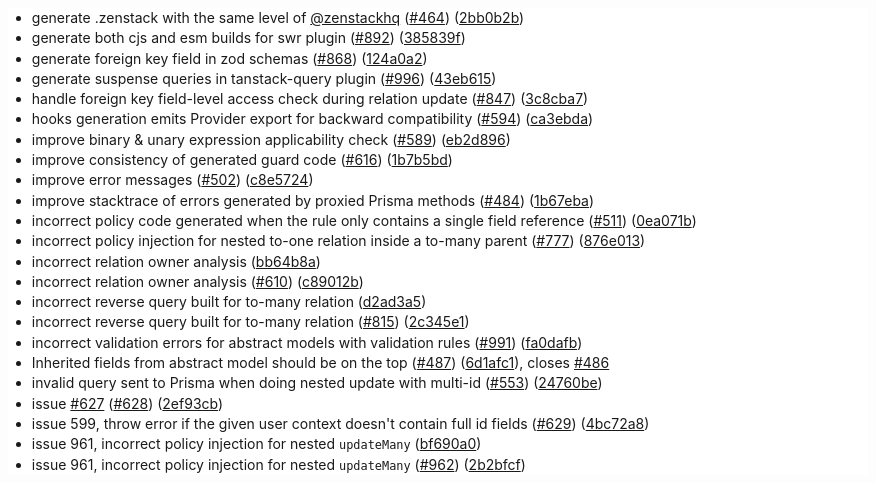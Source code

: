 * generate .zenstack with the same level of [@zenstackhq](https://github.com/zenstackhq) ([#464](https://github.com/jiashengguo/zenstack/issues/464)) ([2bb0b2b](https://github.com/jiashengguo/zenstack/commit/2bb0b2bfeeb51ada09ace5489b9e36bd09dd7e90))
* generate both cjs and esm builds for swr plugin ([#892](https://github.com/jiashengguo/zenstack/issues/892)) ([385839f](https://github.com/jiashengguo/zenstack/commit/385839f101941234c5293d70d07e064c1c458387))
* generate foreign key field in zod schemas ([#868](https://github.com/jiashengguo/zenstack/issues/868)) ([124a0a2](https://github.com/jiashengguo/zenstack/commit/124a0a2a15306022501f071beb855fe03de21aa3))
* generate suspense queries in tanstack-query plugin ([#996](https://github.com/jiashengguo/zenstack/issues/996)) ([43eb615](https://github.com/jiashengguo/zenstack/commit/43eb61508fbde4431831343566dd637dff7a6d49))
* handle foreign key field-level access check during relation update ([#847](https://github.com/jiashengguo/zenstack/issues/847)) ([3c8cba7](https://github.com/jiashengguo/zenstack/commit/3c8cba71b283d6029087971fc3b160892d0d143e))
* hooks generation emits Provider export for backward compatibility ([#594](https://github.com/jiashengguo/zenstack/issues/594)) ([ca3ebda](https://github.com/jiashengguo/zenstack/commit/ca3ebdae4e213d3901bb5834fd9ebf1217da94a7))
* improve binary & unary expression applicability check ([#589](https://github.com/jiashengguo/zenstack/issues/589)) ([eb2d896](https://github.com/jiashengguo/zenstack/commit/eb2d896b415f5426944960a58cca7d2f028bf581))
* improve consistency of generated guard code ([#616](https://github.com/jiashengguo/zenstack/issues/616)) ([1b7b5bd](https://github.com/jiashengguo/zenstack/commit/1b7b5bda3f5106d31b7f5e70be27158fb8217600))
* improve error messages ([#502](https://github.com/jiashengguo/zenstack/issues/502)) ([c8e5724](https://github.com/jiashengguo/zenstack/commit/c8e572449b3ff464da0cb071cda40b9d27f8de53))
* improve stacktrace of errors generated by proxied Prisma methods ([#484](https://github.com/jiashengguo/zenstack/issues/484)) ([1b67eba](https://github.com/jiashengguo/zenstack/commit/1b67ebadb89c5c443eacb9cf0be9ad56dbc42de4))
* incorrect policy code generated when the rule only contains a single field reference ([#511](https://github.com/jiashengguo/zenstack/issues/511)) ([0ea071b](https://github.com/jiashengguo/zenstack/commit/0ea071b74730ce5f7a337ed15f74774883b5f497))
* incorrect policy injection for nested to-one relation inside a to-many parent ([#777](https://github.com/jiashengguo/zenstack/issues/777)) ([876e013](https://github.com/jiashengguo/zenstack/commit/876e01392112ed369cde37cb77ca983126f2d881))
* incorrect relation owner analysis ([bb64b8a](https://github.com/jiashengguo/zenstack/commit/bb64b8a22c10032111d2c947c59e45e5995e6ed4))
* incorrect relation owner analysis ([#610](https://github.com/jiashengguo/zenstack/issues/610)) ([c89012b](https://github.com/jiashengguo/zenstack/commit/c89012bcb8d32588cc7f5a1df19088292e571cec))
* incorrect reverse query built for to-many relation ([d2ad3a5](https://github.com/jiashengguo/zenstack/commit/d2ad3a59f93a74189c29d3ee2960fc887b14851c))
* incorrect reverse query built for to-many relation ([#815](https://github.com/jiashengguo/zenstack/issues/815)) ([2c345e1](https://github.com/jiashengguo/zenstack/commit/2c345e1d4fe7274b7a08c1178afccede1d694327))
* incorrect validation errors for abstract models with validation rules ([#991](https://github.com/jiashengguo/zenstack/issues/991)) ([fa0dafb](https://github.com/jiashengguo/zenstack/commit/fa0dafb98f2f9c034731f380ac190e048d0c0d3f))
* Inherited fields from abstract model should be on the top ([#487](https://github.com/jiashengguo/zenstack/issues/487)) ([6d1afc1](https://github.com/jiashengguo/zenstack/commit/6d1afc1886d553250d4ad0e473c7978577d08b75)), closes [#486](https://github.com/jiashengguo/zenstack/issues/486)
* invalid query sent to Prisma when doing nested update with multi-id ([#553](https://github.com/jiashengguo/zenstack/issues/553)) ([24760be](https://github.com/jiashengguo/zenstack/commit/24760be0f6286089c58df893ec1ae9c192ba17e2))
* issue [#627](https://github.com/jiashengguo/zenstack/issues/627) ([#628](https://github.com/jiashengguo/zenstack/issues/628)) ([2ef93cb](https://github.com/jiashengguo/zenstack/commit/2ef93cb932e7aed6923cd3d7e69069d0c9ff161b))
* issue 599, throw error if the given user context doesn't contain full id fields ([#629](https://github.com/jiashengguo/zenstack/issues/629)) ([4bc72a8](https://github.com/jiashengguo/zenstack/commit/4bc72a8b93558059a80dc465dc408da33b0adba3))
* issue 961, incorrect policy injection for nested `updateMany` ([bf690a0](https://github.com/jiashengguo/zenstack/commit/bf690a072771ab95907a8f56079c4f6aaf655849))
* issue 961, incorrect policy injection for nested `updateMany` ([#962](https://github.com/jiashengguo/zenstack/issues/962)) ([2b2bfcf](https://github.com/jiashengguo/zenstack/commit/2b2bfcff965f9a70ff2764e6fbc7613b6f061685))